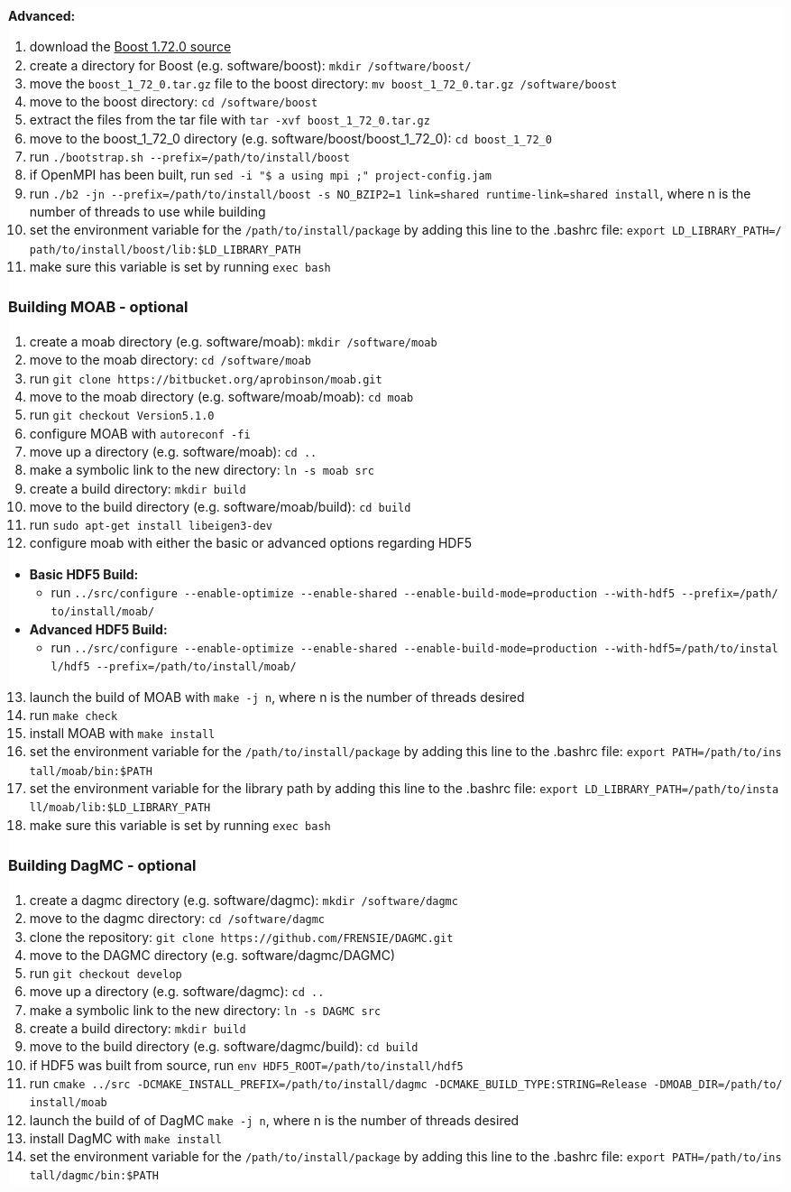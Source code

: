 **Advanced:**

1. download the [Boost 1.72.0 source](http://sourceforge.net/projects/boost/files/boost/1.72.0/)
2. create a directory for Boost (e.g. software/boost): `mkdir /software/boost/`
3. move the `boost_1_72_0.tar.gz` file to the boost directory: `mv boost_1_72_0.tar.gz /software/boost`
4. move to the boost directory: `cd /software/boost`
5. extract the files from the tar file with `tar -xvf boost_1_72_0.tar.gz`
6. move to the boost_1_72_0 directory (e.g. software/boost/boost_1_72_0): `cd boost_1_72_0`
7. run `./bootstrap.sh --prefix=/path/to/install/boost`
8. if OpenMPI has been built, run `sed -i "$ a using mpi ;" project-config.jam`
9. run `./b2 -jn --prefix=/path/to/install/boost -s NO_BZIP2=1 link=shared runtime-link=shared install`, where n is the number of threads to use while building
10. set the environment variable for the `/path/to/install/package` by adding this line to the .bashrc file: `export LD_LIBRARY_PATH=/path/to/install/boost/lib:$LD_LIBRARY_PATH`
11. make sure this variable is set by running `exec bash`

### Building MOAB - optional
1. create a moab directory (e.g. software/moab): `mkdir /software/moab`
2. move to the moab directory: `cd /software/moab`
3. run `git clone https://bitbucket.org/aprobinson/moab.git`
4. move to the moab directory (e.g. software/moab/moab): `cd moab`
5. run `git checkout Version5.1.0`
6. configure MOAB with `autoreconf -fi`
7. move up a directory (e.g. software/moab): `cd ..`
8. make a symbolic link to the new directory: `ln -s moab src`
9. create a build directory: `mkdir build`
10. move to the build directory (e.g. software/moab/build): `cd build`
11. run `sudo apt-get install libeigen3-dev`
12. configure moab with either the basic or advanced options regarding HDF5
  * **Basic HDF5 Build:**
    * run `../src/configure --enable-optimize --enable-shared --enable-build-mode=production --with-hdf5 --prefix=/path/to/install/moab/`
  * **Advanced HDF5 Build:**
    * run `../src/configure --enable-optimize --enable-shared --enable-build-mode=production --with-hdf5=/path/to/install/hdf5 --prefix=/path/to/install/moab/`
13. launch the build of MOAB with `make -j n`, where n is the number of threads desired
14. run `make check`
15. install MOAB with `make install`
16. set the environment variable for the `/path/to/install/package` by adding this line to the .bashrc file: `export PATH=/path/to/install/moab/bin:$PATH`
17. set the environment variable for the library path by adding this line to the .bashrc file: `export LD_LIBRARY_PATH=/path/to/install/moab/lib:$LD_LIBRARY_PATH`
18. make sure this variable is set by running `exec bash`

### Building DagMC - optional
1. create a dagmc directory (e.g. software/dagmc): `mkdir /software/dagmc`
2. move to the dagmc directory: `cd /software/dagmc`
3. clone the repository: `git clone https://github.com/FRENSIE/DAGMC.git`
4. move to the DAGMC directory (e.g. software/dagmc/DAGMC)
5. run `git checkout develop`
6. move up a directory (e.g. software/dagmc): `cd ..`
7. make a symbolic link to the new directory: `ln -s DAGMC src`
8. create a build directory: `mkdir build`
9. move to the build directory (e.g. software/dagmc/build): `cd build`
10. if HDF5 was built from source, run `env HDF5_ROOT=/path/to/install/hdf5`
11. run `cmake ../src -DCMAKE_INSTALL_PREFIX=/path/to/install/dagmc -DCMAKE_BUILD_TYPE:STRING=Release -DMOAB_DIR=/path/to/install/moab`
12. launch the build of of DagMC `make -j n`, where n is the number of threads desired
13. install DagMC with `make install`
14. set the environment variable for the `/path/to/install/package` by adding this line to the .bashrc file: `export PATH=/path/to/install/dagmc/bin:$PATH`